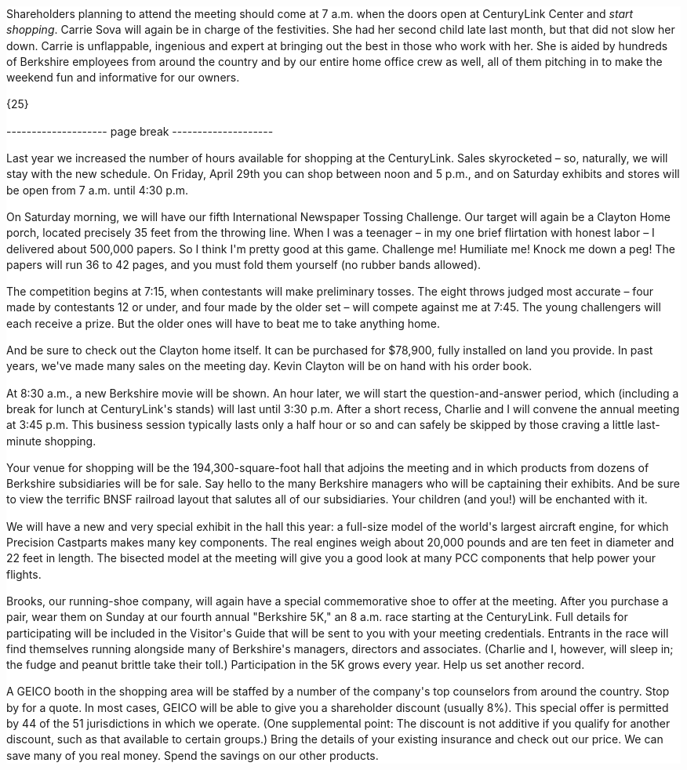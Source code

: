 Shareholders planning to attend the meeting should come at 7 a.m. when the doors open at CenturyLink Center and *start shopping*. Carrie Sova will again be in charge of the festivities. She had her second child late last month, but that did not slow her down. Carrie is unflappable, ingenious and expert at bringing out the best in those who work with her. She is aided by hundreds of Berkshire employees from around the country and by our entire home office crew as well, all of them pitching in to make the weekend fun and informative for our owners.

{25}

-------------------- page break --------------------

Last year we increased the number of hours available for shopping at the CenturyLink. Sales skyrocketed – so, naturally, we will stay with the new schedule. On Friday, April 29th you can shop between noon and 5 p.m., and on Saturday exhibits and stores will be open from 7 a.m. until 4:30 p.m.

On Saturday morning, we will have our fifth International Newspaper Tossing Challenge. Our target will again be a Clayton Home porch, located precisely 35 feet from the throwing line. When I was a teenager – in my one brief flirtation with honest labor – I delivered about 500,000 papers. So I think I'm pretty good at this game. Challenge me! Humiliate me! Knock me down a peg! The papers will run 36 to 42 pages, and you must fold them yourself (no rubber bands allowed).

The competition begins at 7:15, when contestants will make preliminary tosses. The eight throws judged most accurate – four made by contestants 12 or under, and four made by the older set – will compete against me at 7:45. The young challengers will each receive a prize. But the older ones will have to beat me to take anything home.

And be sure to check out the Clayton home itself. It can be purchased for \$78,900, fully installed on land you provide. In past years, we've made many sales on the meeting day. Kevin Clayton will be on hand with his order book.

At 8:30 a.m., a new Berkshire movie will be shown. An hour later, we will start the question-and-answer period, which (including a break for lunch at CenturyLink's stands) will last until 3:30 p.m. After a short recess, Charlie and I will convene the annual meeting at 3:45 p.m. This business session typically lasts only a half hour or so and can safely be skipped by those craving a little last-minute shopping.

Your venue for shopping will be the 194,300-square-foot hall that adjoins the meeting and in which products from dozens of Berkshire subsidiaries will be for sale. Say hello to the many Berkshire managers who will be captaining their exhibits. And be sure to view the terrific BNSF railroad layout that salutes all of our subsidiaries. Your children (and you!) will be enchanted with it.

We will have a new and very special exhibit in the hall this year: a full-size model of the world's largest aircraft engine, for which Precision Castparts makes many key components. The real engines weigh about 20,000 pounds and are ten feet in diameter and 22 feet in length. The bisected model at the meeting will give you a good look at many PCC components that help power your flights.

Brooks, our running-shoe company, will again have a special commemorative shoe to offer at the meeting. After you purchase a pair, wear them on Sunday at our fourth annual "Berkshire 5K," an 8 a.m. race starting at the CenturyLink. Full details for participating will be included in the Visitor's Guide that will be sent to you with your meeting credentials. Entrants in the race will find themselves running alongside many of Berkshire's managers, directors and associates. (Charlie and I, however, will sleep in; the fudge and peanut brittle take their toll.) Participation in the 5K grows every year. Help us set another record.

A GEICO booth in the shopping area will be staffed by a number of the company's top counselors from around the country. Stop by for a quote. In most cases, GEICO will be able to give you a shareholder discount (usually 8%). This special offer is permitted by 44 of the 51 jurisdictions in which we operate. (One supplemental point: The discount is not additive if you qualify for another discount, such as that available to certain groups.) Bring the details of your existing insurance and check out our price. We can save many of you real money. Spend the savings on our other products.
